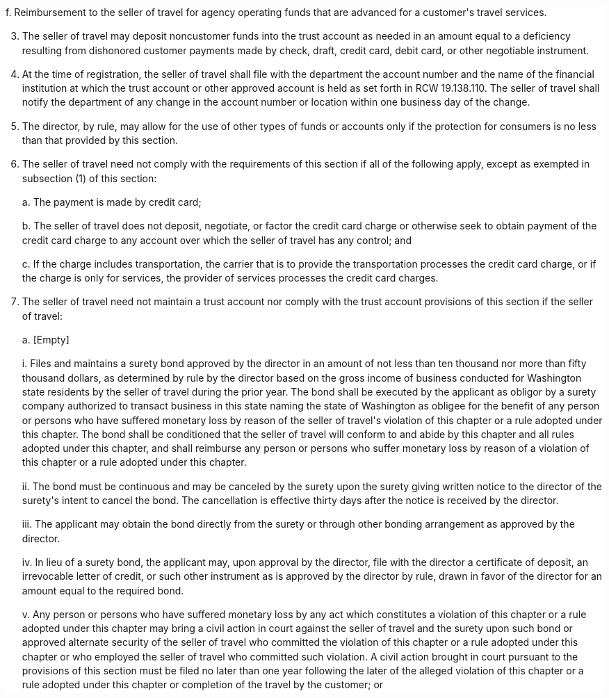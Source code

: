    f. Reimbursement to the seller of travel for agency operating funds that are advanced for a customer's travel services.

3. The seller of travel may deposit noncustomer funds into the trust account as needed in an amount equal to a deficiency resulting from dishonored customer payments made by check, draft, credit card, debit card, or other negotiable instrument.

4. At the time of registration, the seller of travel shall file with the department the account number and the name of the financial institution at which the trust account or other approved account is held as set forth in RCW 19.138.110. The seller of travel shall notify the department of any change in the account number or location within one business day of the change.

5. The director, by rule, may allow for the use of other types of funds or accounts only if the protection for consumers is no less than that provided by this section.

6. The seller of travel need not comply with the requirements of this section if all of the following apply, except as exempted in subsection (1) of this section:

   a. The payment is made by credit card;

   b. The seller of travel does not deposit, negotiate, or factor the credit card charge or otherwise seek to obtain payment of the credit card charge to any account over which the seller of travel has any control; and

   c. If the charge includes transportation, the carrier that is to provide the transportation processes the credit card charge, or if the charge is only for services, the provider of services processes the credit card charges.

7. The seller of travel need not maintain a trust account nor comply with the trust account provisions of this section if the seller of travel:

   a. [Empty]

      i. Files and maintains a surety bond approved by the director in an amount of not less than ten thousand nor more than fifty thousand dollars, as determined by rule by the director based on the gross income of business conducted for Washington state residents by the seller of travel during the prior year. The bond shall be executed by the applicant as obligor by a surety company authorized to transact business in this state naming the state of Washington as obligee for the benefit of any person or persons who have suffered monetary loss by reason of the seller of travel's violation of this chapter or a rule adopted under this chapter. The bond shall be conditioned that the seller of travel will conform to and abide by this chapter and all rules adopted under this chapter, and shall reimburse any person or persons who suffer monetary loss by reason of a violation of this chapter or a rule adopted under this chapter.

      ii. The bond must be continuous and may be canceled by the surety upon the surety giving written notice to the director of the surety's intent to cancel the bond. The cancellation is effective thirty days after the notice is received by the director.

      iii. The applicant may obtain the bond directly from the surety or through other bonding arrangement as approved by the director.

      iv. In lieu of a surety bond, the applicant may, upon approval by the director, file with the director a certificate of deposit, an irrevocable letter of credit, or such other instrument as is approved by the director by rule, drawn in favor of the director for an amount equal to the required bond.

      v. Any person or persons who have suffered monetary loss by any act which constitutes a violation of this chapter or a rule adopted under this chapter may bring a civil action in court against the seller of travel and the surety upon such bond or approved alternate security of the seller of travel who committed the violation of this chapter or a rule adopted under this chapter or who employed the seller of travel who committed such violation. A civil action brought in court pursuant to the provisions of this section must be filed no later than one year following the later of the alleged violation of this chapter or a rule adopted under this chapter or completion of the travel by the customer; or
